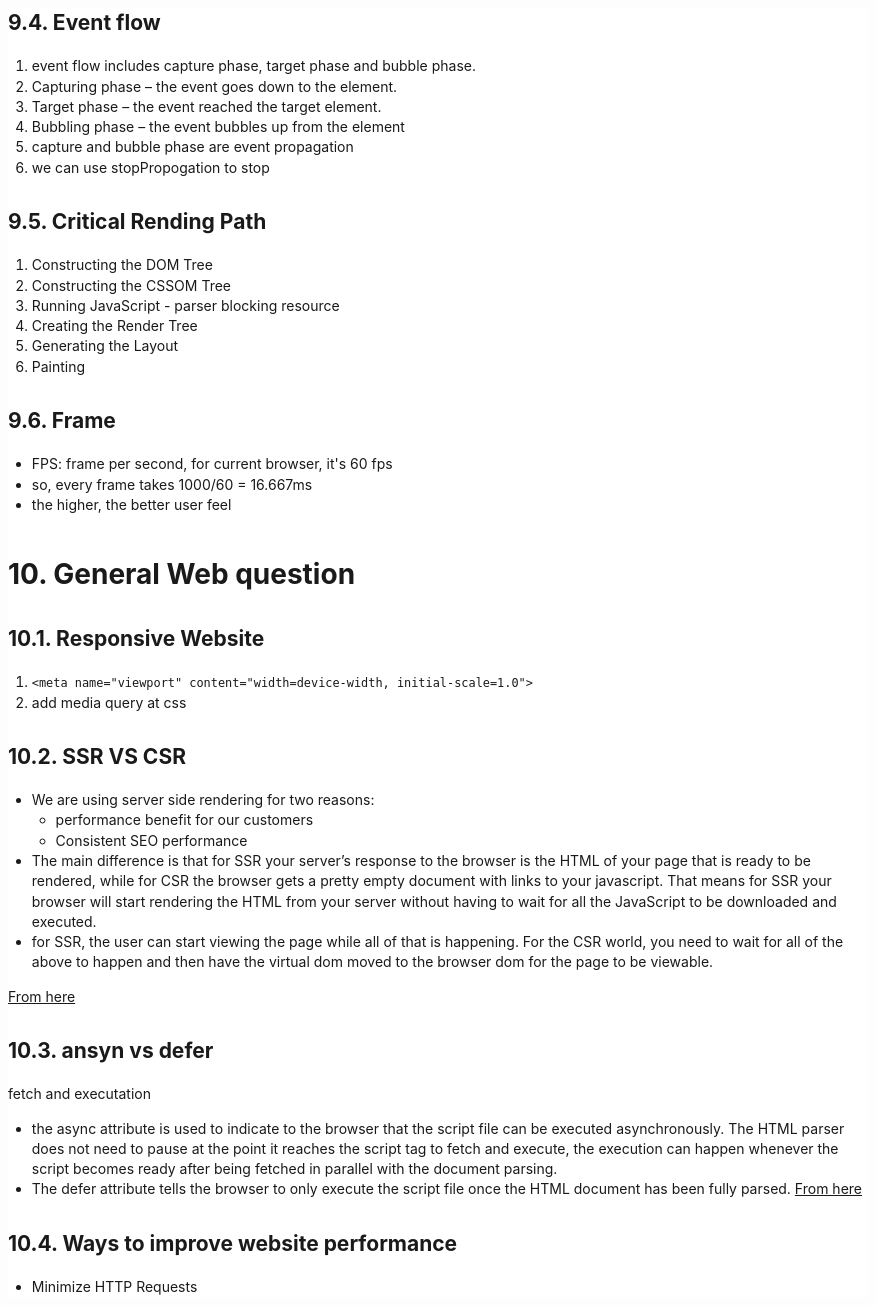 ## 9.4. Event flow
1. event  flow  includes capture phase, target phase and bubble phase.
2.	Capturing phase – the event goes down to the element.
3.	Target phase – the event reached the target element.
4.	Bubbling phase – the event bubbles up from the element
5.  capture and bubble phase are event propagation
6. we can use stopPropogation to stop
## 9.5. Critical Rending Path
1. Constructing the DOM Tree
2. Constructing the CSSOM Tree
3. Running JavaScript  - parser blocking resource
4. Creating the Render Tree
5. Generating the Layout
6. Painting
## 9.6. Frame
* FPS: frame per second, for current browser, it's 60 fps
* so, every frame takes 1000/60 = 16.667ms
* the higher, the better user feel

# 10. General Web question
## 10.1. Responsive Website
1. ```<meta name="viewport" content="width=device-width, initial-scale=1.0">```
2. add media query at css
## 10.2. SSR VS CSR
* We are using server side rendering for two reasons:
  - performance benefit for our customers
  - Consistent SEO performance
* The main difference is that for SSR your server’s response to the browser is the HTML of your page that is ready to be rendered, while for CSR the browser gets a pretty empty document with links to your javascript. That means for SSR your browser will start rendering the HTML from your server without having to wait for all the JavaScript to be downloaded and executed.
* for SSR, the user can start viewing the page while all of that is happening. For the CSR world, you need to wait for all of the above to happen and then have the virtual dom moved to the browser dom for the page to be viewable.

[From here](https://medium.com/walmartlabs/the-benefits-of-server-side-rendering-over-client-side-rendering-5d07ff2cefe8)
## 10.3. ansyn vs defer
fetch and executation
* the async attribute is used to indicate to the browser that the script file can be executed asynchronously. The HTML parser does not need to pause at the point it reaches the script tag to fetch and execute, the execution can happen whenever the script becomes ready after being fetched in parallel with the document parsing.
* The defer attribute tells the browser to only execute the script file once the HTML document has been fully parsed.
[From here](https://bitsofco.de/async-vs-defer/)
## 10.4. Ways to improve website performance
* Minimize HTTP Requests
